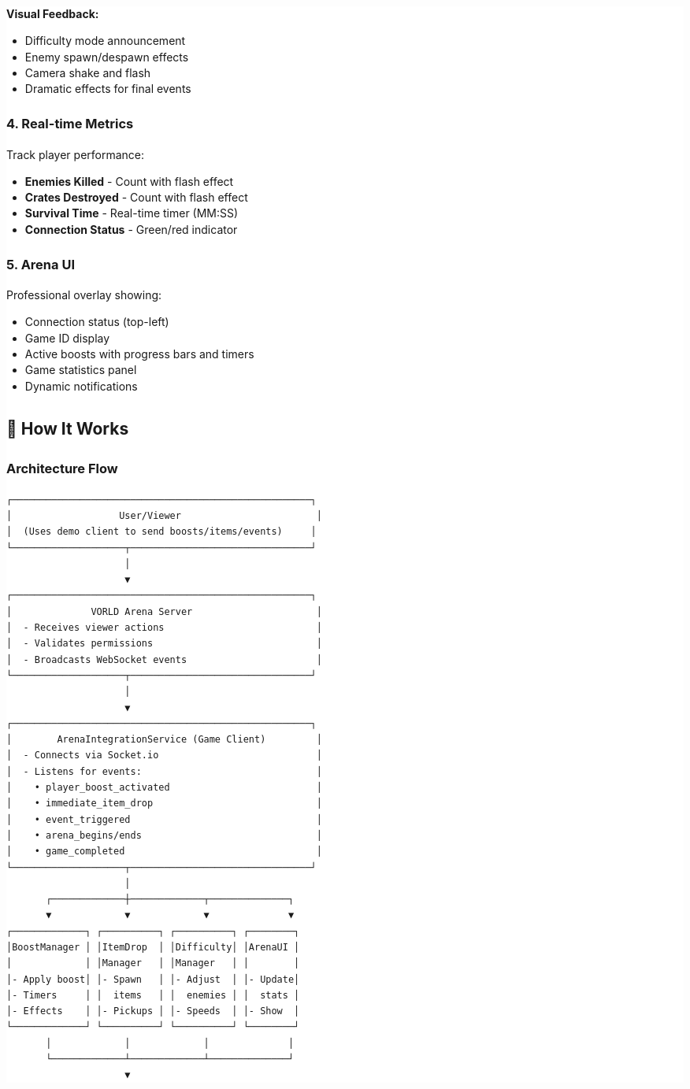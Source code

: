 **Visual Feedback:**
- Difficulty mode announcement
- Enemy spawn/despawn effects
- Camera shake and flash
- Dramatic effects for final events

### 4. Real-time Metrics
Track player performance:
- **Enemies Killed** - Count with flash effect
- **Crates Destroyed** - Count with flash effect
- **Survival Time** - Real-time timer (MM:SS)
- **Connection Status** - Green/red indicator

### 5. Arena UI
Professional overlay showing:
- Connection status (top-left)
- Game ID display
- Active boosts with progress bars and timers
- Game statistics panel
- Dynamic notifications

## 🔧 How It Works

### Architecture Flow

```
┌─────────────────────────────────────────────────────┐
│                   User/Viewer                        │
│  (Uses demo client to send boosts/items/events)     │
└────────────────────┬────────────────────────────────┘
                     │
                     ▼
┌─────────────────────────────────────────────────────┐
│              VORLD Arena Server                      │
│  - Receives viewer actions                           │
│  - Validates permissions                             │
│  - Broadcasts WebSocket events                       │
└────────────────────┬────────────────────────────────┘
                     │
                     ▼
┌─────────────────────────────────────────────────────┐
│        ArenaIntegrationService (Game Client)         │
│  - Connects via Socket.io                            │
│  - Listens for events:                               │
│    • player_boost_activated                          │
│    • immediate_item_drop                             │
│    • event_triggered                                 │
│    • arena_begins/ends                               │
│    • game_completed                                  │
└────────────────────┬────────────────────────────────┘
                     │
       ┌─────────────┼─────────────┬──────────────┐
       ▼             ▼             ▼              ▼
┌─────────────┐ ┌──────────┐ ┌──────────┐ ┌────────┐
│BoostManager │ │ItemDrop  │ │Difficulty│ │ArenaUI │
│             │ │Manager   │ │Manager   │ │        │
│- Apply boost│ │- Spawn   │ │- Adjust  │ │- Update│
│- Timers     │ │  items   │ │  enemies │ │  stats │
│- Effects    │ │- Pickups │ │- Speeds  │ │- Show  │
└─────────────┘ └──────────┘ └──────────┘ └────────┘
       │             │             │              │
       └─────────────┴─────────────┴──────────────┘
                     ▼
```
